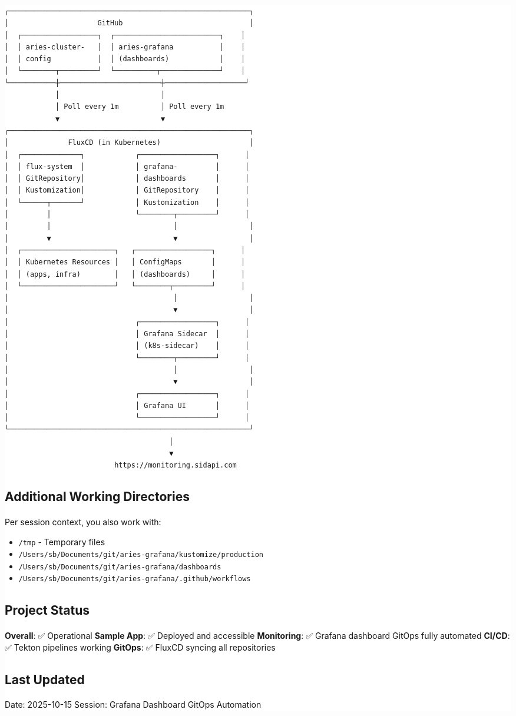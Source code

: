 ```
┌─────────────────────────────────────────────────────────┐
│                     GitHub                              │
│  ┌──────────────────┐  ┌─────────────────────────┐    │
│  │ aries-cluster-   │  │ aries-grafana           │    │
│  │ config           │  │ (dashboards)            │    │
│  └────────┬─────────┘  └──────────┬──────────────┘    │
└───────────┼────────────────────────┼───────────────────┘
            │                        │
            │ Poll every 1m          │ Poll every 1m
            ▼                        ▼
┌─────────────────────────────────────────────────────────┐
│              FluxCD (in Kubernetes)                     │
│  ┌──────────────┐            ┌──────────────────┐      │
│  │ flux-system  │            │ grafana-         │      │
│  │ GitRepository│            │ dashboards       │      │
│  │ Kustomization│            │ GitRepository    │      │
│  └──────┬───────┘            │ Kustomization    │      │
│         │                    └────────┬─────────┘      │
│         │                             │                 │
│         ▼                             ▼                 │
│  ┌──────────────────────┐   ┌──────────────────┐      │
│  │ Kubernetes Resources │   │ ConfigMaps       │      │
│  │ (apps, infra)        │   │ (dashboards)     │      │
│  └──────────────────────┘   └────────┬─────────┘      │
│                                       │                 │
│                                       ▼                 │
│                              ┌──────────────────┐      │
│                              │ Grafana Sidecar  │      │
│                              │ (k8s-sidecar)    │      │
│                              └────────┬─────────┘      │
│                                       │                 │
│                                       ▼                 │
│                              ┌──────────────────┐      │
│                              │ Grafana UI       │      │
│                              └──────────────────┘      │
└─────────────────────────────────────────────────────────┘
                                       │
                                       ▼
                          https://monitoring.sidapi.com
```

## Additional Working Directories

Per session context, you also work with:
- `/tmp` - Temporary files
- `/Users/sb/Documents/git/aries-grafana/kustomize/production`
- `/Users/sb/Documents/git/aries-grafana/dashboards`
- `/Users/sb/Documents/git/aries-grafana/.github/workflows`

## Project Status

**Overall**: ✅ Operational
**Sample App**: ✅ Deployed and accessible
**Monitoring**: ✅ Grafana dashboard GitOps fully automated
**CI/CD**: ✅ Tekton pipelines working
**GitOps**: ✅ FluxCD syncing all repositories

## Last Updated

Date: 2025-10-15
Session: Grafana Dashboard GitOps Automation
